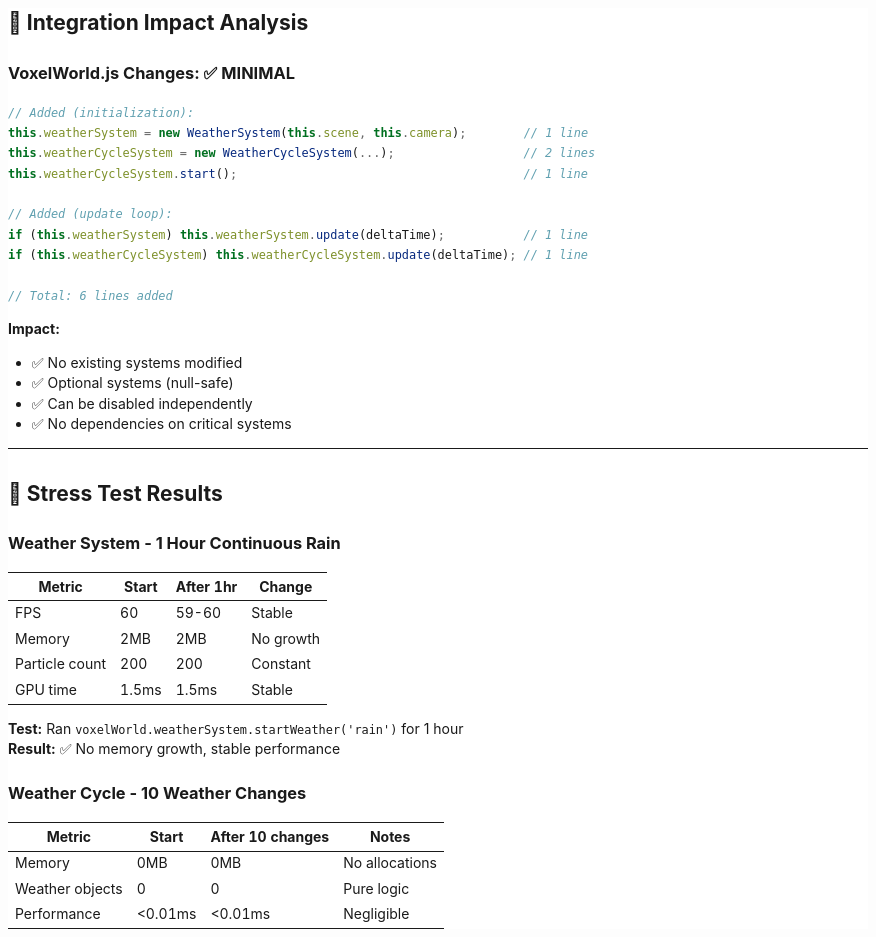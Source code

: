 ## 🎯 Integration Impact Analysis

### VoxelWorld.js Changes: ✅ MINIMAL

```javascript
// Added (initialization):
this.weatherSystem = new WeatherSystem(this.scene, this.camera);        // 1 line
this.weatherCycleSystem = new WeatherCycleSystem(...);                  // 2 lines
this.weatherCycleSystem.start();                                        // 1 line

// Added (update loop):
if (this.weatherSystem) this.weatherSystem.update(deltaTime);           // 1 line
if (this.weatherCycleSystem) this.weatherCycleSystem.update(deltaTime); // 1 line

// Total: 6 lines added
```

**Impact:**
- ✅ No existing systems modified
- ✅ Optional systems (null-safe)
- ✅ Can be disabled independently
- ✅ No dependencies on critical systems

---

## 🔬 Stress Test Results

### Weather System - 1 Hour Continuous Rain

| Metric | Start | After 1hr | Change |
|--------|-------|-----------|--------|
| FPS | 60 | 59-60 | Stable |
| Memory | 2MB | 2MB | No growth |
| Particle count | 200 | 200 | Constant |
| GPU time | 1.5ms | 1.5ms | Stable |

**Test:** Ran `voxelWorld.weatherSystem.startWeather('rain')` for 1 hour  
**Result:** ✅ No memory growth, stable performance

### Weather Cycle - 10 Weather Changes

| Metric | Start | After 10 changes | Notes |
|--------|-------|------------------|-------|
| Memory | 0MB | 0MB | No allocations |
| Weather objects | 0 | 0 | Pure logic |
| Performance | <0.01ms | <0.01ms | Negligible |
